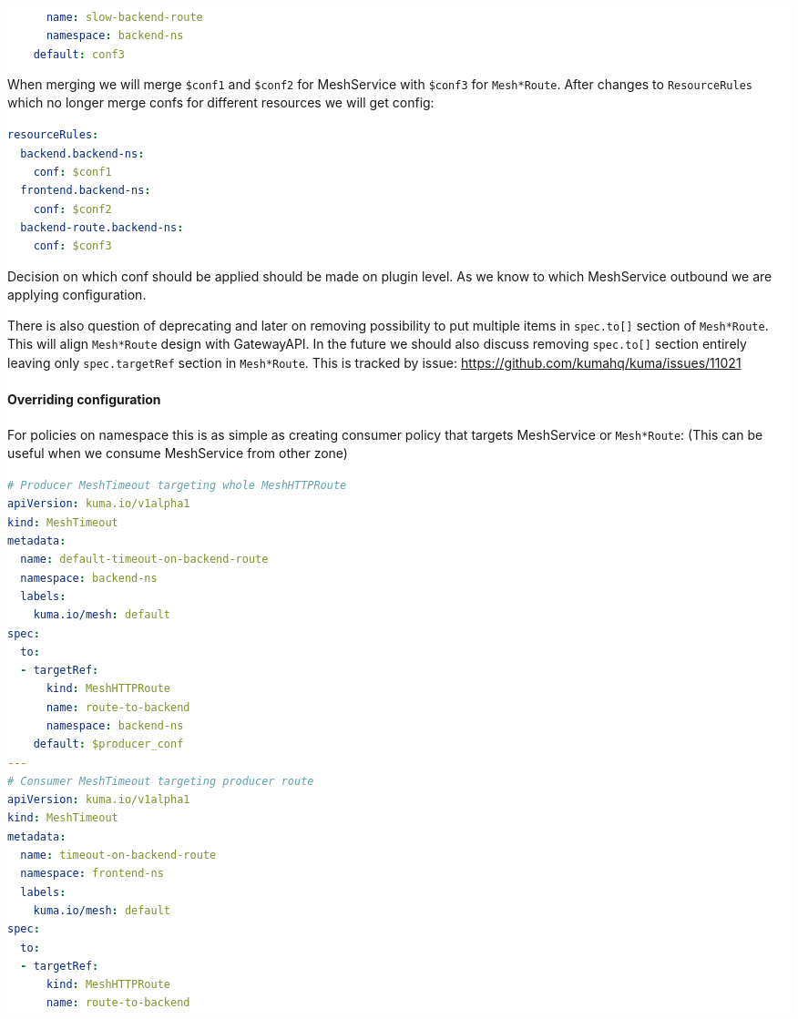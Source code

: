 ```yaml
      name: slow-backend-route
      namespace: backend-ns
    default: conf3
```

When merging we will merge `$conf1` and `$conf2` for MeshService with `$conf3` for `Mesh*Route`. After changes to `ResourceRules`
which no longer merge confs for different resources we will get config:

```yaml
resourceRules:
  backend.backend-ns: 
    conf: $conf1
  frontend.backend-ns:
    conf: $conf2
  backend-route.backend-ns:
    conf: $conf3
```

Decision on which conf should be applied should be made on plugin level. As we know to which MeshService outbound we are 
applying configuration.

There is also question of deprecating and later on removing possibility to put multiple items in `spec.to[]`
section of `Mesh*Route`. This will align `Mesh*Route` design with GatewayAPI. In the future we should also discuss removing 
`spec.to[]` section entirely leaving only `spec.targetRef` section in `Mesh*Route`. This is tracked by issue: https://github.com/kumahq/kuma/issues/11021

#### Overriding configuration

For policies on namespace this is as simple as creating consumer policy that targets MeshService or `Mesh*Route`:
(This can be useful when we consume MeshService from other zone)

```yaml
# Producer MeshTimeout targeting whole MeshHTTPRoute
apiVersion: kuma.io/v1alpha1
kind: MeshTimeout
metadata:
  name: default-timeout-on-backend-route
  namespace: backend-ns
  labels:
    kuma.io/mesh: default
spec:
  to:
  - targetRef:
      kind: MeshHTTPRoute
      name: route-to-backend
      namespace: backend-ns
    default: $producer_conf
---
# Consumer MeshTimeout targeting producer route
apiVersion: kuma.io/v1alpha1
kind: MeshTimeout
metadata:
  name: timeout-on-backend-route
  namespace: frontend-ns
  labels:
    kuma.io/mesh: default
spec:
  to:
  - targetRef:
      kind: MeshHTTPRoute
      name: route-to-backend
```